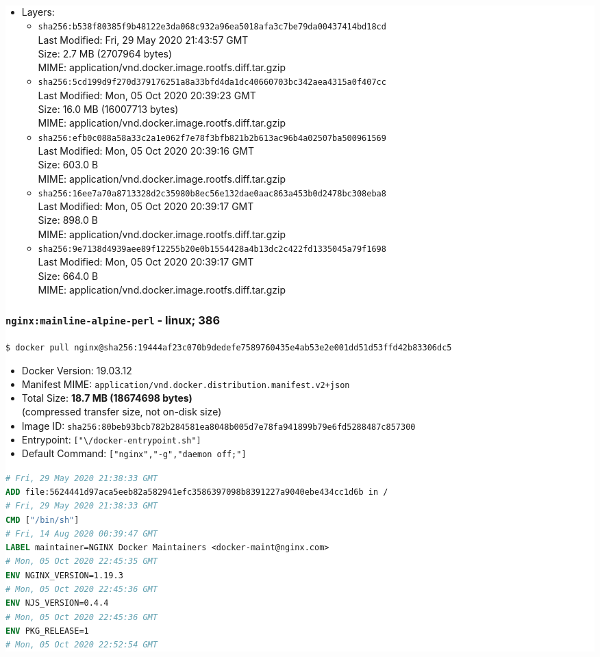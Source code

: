 -	Layers:
	-	`sha256:b538f80385f9b48122e3da068c932a96ea5018afa3c7be79da00437414bd18cd`  
		Last Modified: Fri, 29 May 2020 21:43:57 GMT  
		Size: 2.7 MB (2707964 bytes)  
		MIME: application/vnd.docker.image.rootfs.diff.tar.gzip
	-	`sha256:5cd199d9f270d379176251a8a33bfd4da1dc40660703bc342aea4315a0f407cc`  
		Last Modified: Mon, 05 Oct 2020 20:39:23 GMT  
		Size: 16.0 MB (16007713 bytes)  
		MIME: application/vnd.docker.image.rootfs.diff.tar.gzip
	-	`sha256:efb0c088a58a33c2a1e062f7e78f3bfb821b2b613ac96b4a02507ba500961569`  
		Last Modified: Mon, 05 Oct 2020 20:39:16 GMT  
		Size: 603.0 B  
		MIME: application/vnd.docker.image.rootfs.diff.tar.gzip
	-	`sha256:16ee7a70a8713328d2c35980b8ec56e132dae0aac863a453b0d2478bc308eba8`  
		Last Modified: Mon, 05 Oct 2020 20:39:17 GMT  
		Size: 898.0 B  
		MIME: application/vnd.docker.image.rootfs.diff.tar.gzip
	-	`sha256:9e7138d4939aee89f12255b20e0b1554428a4b13dc2c422fd1335045a79f1698`  
		Last Modified: Mon, 05 Oct 2020 20:39:17 GMT  
		Size: 664.0 B  
		MIME: application/vnd.docker.image.rootfs.diff.tar.gzip

### `nginx:mainline-alpine-perl` - linux; 386

```console
$ docker pull nginx@sha256:19444af23c070b9dedefe7589760435e4ab53e2e001dd51d53ffd42b83306dc5
```

-	Docker Version: 19.03.12
-	Manifest MIME: `application/vnd.docker.distribution.manifest.v2+json`
-	Total Size: **18.7 MB (18674698 bytes)**  
	(compressed transfer size, not on-disk size)
-	Image ID: `sha256:80beb93bcb782b284581ea8048b005d7e78fa941899b79e6fd5288487c857300`
-	Entrypoint: `["\/docker-entrypoint.sh"]`
-	Default Command: `["nginx","-g","daemon off;"]`

```dockerfile
# Fri, 29 May 2020 21:38:33 GMT
ADD file:5624441d97aca5eeb82a582941efc3586397098b8391227a9040ebe434cc1d6b in / 
# Fri, 29 May 2020 21:38:33 GMT
CMD ["/bin/sh"]
# Fri, 14 Aug 2020 00:39:47 GMT
LABEL maintainer=NGINX Docker Maintainers <docker-maint@nginx.com>
# Mon, 05 Oct 2020 22:45:35 GMT
ENV NGINX_VERSION=1.19.3
# Mon, 05 Oct 2020 22:45:36 GMT
ENV NJS_VERSION=0.4.4
# Mon, 05 Oct 2020 22:45:36 GMT
ENV PKG_RELEASE=1
# Mon, 05 Oct 2020 22:52:54 GMT
```